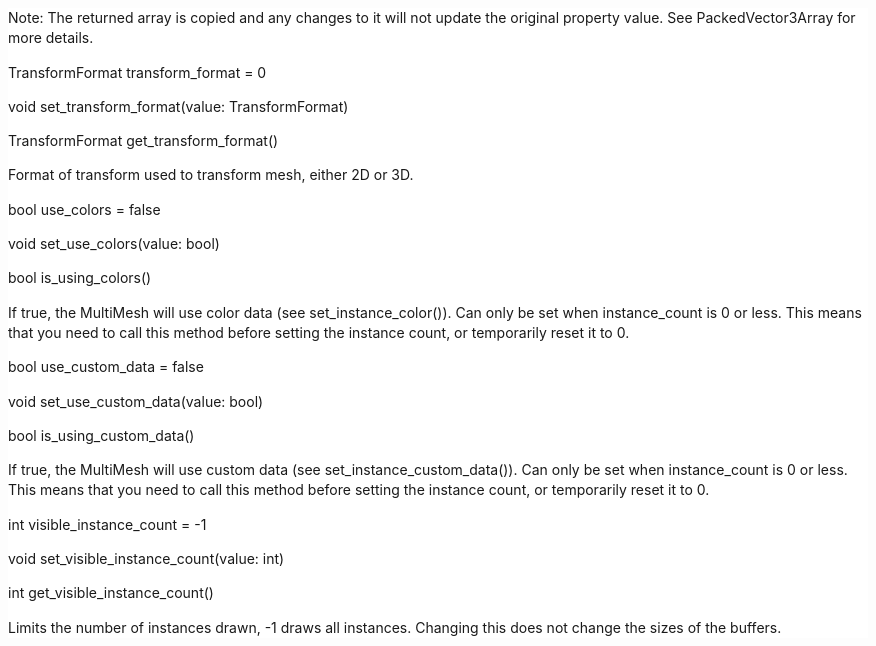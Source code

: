 Note: The returned array is copied and any changes to it will not update the original property value. See PackedVector3Array for more details.

TransformFormat transform_format = 0 

void set_transform_format(value: TransformFormat)

TransformFormat get_transform_format()

Format of transform used to transform mesh, either 2D or 3D.

bool use_colors = false 

void set_use_colors(value: bool)

bool is_using_colors()

If true, the MultiMesh will use color data (see set_instance_color()). Can only be set when instance_count is 0 or less. This means that you need to call this method before setting the instance count, or temporarily reset it to 0.

bool use_custom_data = false 

void set_use_custom_data(value: bool)

bool is_using_custom_data()

If true, the MultiMesh will use custom data (see set_instance_custom_data()). Can only be set when instance_count is 0 or less. This means that you need to call this method before setting the instance count, or temporarily reset it to 0.

int visible_instance_count = -1 

void set_visible_instance_count(value: int)

int get_visible_instance_count()

Limits the number of instances drawn, -1 draws all instances. Changing this does not change the sizes of the buffers.

